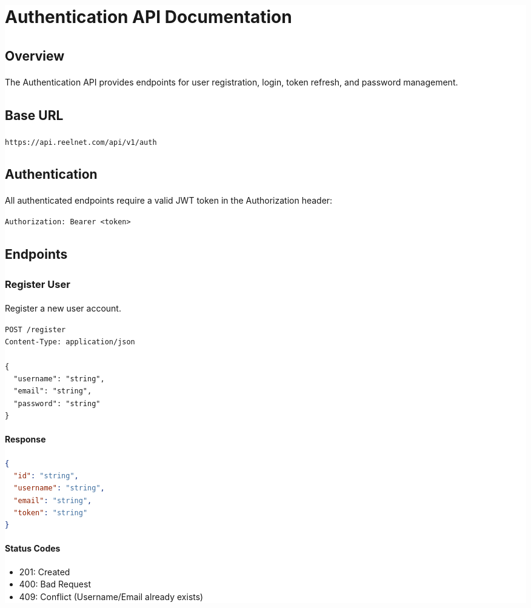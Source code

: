 # Authentication API Documentation

## Overview

The Authentication API provides endpoints for user registration, login, token refresh, and password management.

## Base URL

```
https://api.reelnet.com/api/v1/auth
```

## Authentication

All authenticated endpoints require a valid JWT token in the Authorization header:

```
Authorization: Bearer <token>
```

## Endpoints

### Register User

Register a new user account.

```http
POST /register
Content-Type: application/json

{
  "username": "string",
  "email": "string",
  "password": "string"
}
```

#### Response

```json
{
  "id": "string",
  "username": "string",
  "email": "string",
  "token": "string"
}
```

#### Status Codes
- 201: Created
- 400: Bad Request
- 409: Conflict (Username/Email already exists)

